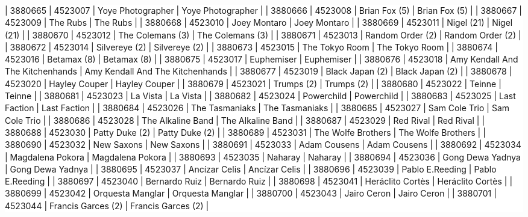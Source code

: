 | 3880665 | 4523007 | Yoye Photographer | Yoye Photographer |
| 3880666 | 4523008 | Brian Fox (5) | Brian Fox (5) |
| 3880667 | 4523009 | The Rubs | The Rubs |
| 3880668 | 4523010 | Joey Montaro | Joey Montaro |
| 3880669 | 4523011 | Nigel (21) | Nigel (21) |
| 3880670 | 4523012 | The Colemans (3) | The Colemans (3) |
| 3880671 | 4523013 | Random Order (2) | Random Order (2) |
| 3880672 | 4523014 | Silvereye (2) | Silvereye (2) |
| 3880673 | 4523015 | The Tokyo Room | The Tokyo Room |
| 3880674 | 4523016 | Betamax (8) | Betamax (8) |
| 3880675 | 4523017 | Euphemiser | Euphemiser |
| 3880676 | 4523018 | Amy Kendall And The Kitchenhands | Amy Kendall And The Kitchenhands |
| 3880677 | 4523019 | Black Japan (2) | Black Japan (2) |
| 3880678 | 4523020 | Hayley Couper | Hayley Couper |
| 3880679 | 4523021 | Trumps (2) | Trumps (2) |
| 3880680 | 4523022 | Teinne | Teinne |
| 3880681 | 4523023 | La Vista | La Vista |
| 3880682 | 4523024 | Powerchild | Powerchild |
| 3880683 | 4523025 | Last Faction | Last Faction |
| 3880684 | 4523026 | The Tasmaniaks | The Tasmaniaks |
| 3880685 | 4523027 | Sam Cole Trio | Sam Cole Trio |
| 3880686 | 4523028 | The Alkaline Band | The Alkaline Band |
| 3880687 | 4523029 | Red Rival | Red Rival |
| 3880688 | 4523030 | Patty Duke (2) | Patty Duke (2) |
| 3880689 | 4523031 | The Wolfe Brothers | The Wolfe Brothers |
| 3880690 | 4523032 | New Saxons | New Saxons |
| 3880691 | 4523033 | Adam Cousens | Adam Cousens |
| 3880692 | 4523034 | Magdalena Pokora | Magdalena Pokora |
| 3880693 | 4523035 | Naharay | Naharay |
| 3880694 | 4523036 | Gong Dewa Yadnya | Gong Dewa Yadnya |
| 3880695 | 4523037 | Ancízar Celis | Ancízar Celis |
| 3880696 | 4523039 | Pablo E.Reeding | Pablo E.Reeding |
| 3880697 | 4523040 | Bernardo Ruiz | Bernardo Ruiz |
| 3880698 | 4523041 | Heráclito Cortès | Heráclito Cortès |
| 3880699 | 4523042 | Orquesta Manglar | Orquesta Manglar |
| 3880700 | 4523043 | Jairo Ceron | Jairo Ceron |
| 3880701 | 4523044 | Francis Garces (2) | Francis Garces (2) |